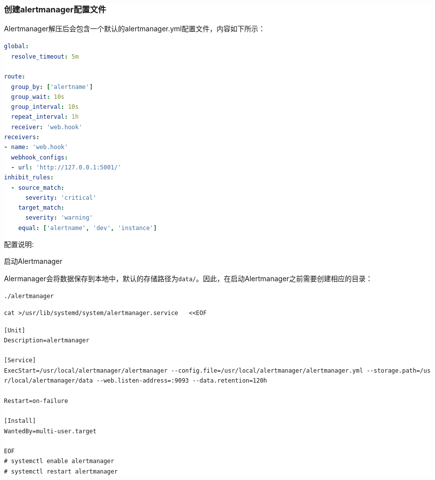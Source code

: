 ### 创建alertmanager配置文件

Alertmanager解压后会包含一个默认的alertmanager.yml配置文件，内容如下所示：

```yaml
global:
  resolve_timeout: 5m

route:
  group_by: ['alertname']
  group_wait: 10s
  group_interval: 10s
  repeat_interval: 1h
  receiver: 'web.hook'
receivers:
- name: 'web.hook'
  webhook_configs:
  - url: 'http://127.0.0.1:5001/'
inhibit_rules:
  - source_match:
      severity: 'critical'
    target_match:
      severity: 'warning'
    equal: ['alertname', 'dev', 'instance']
```

配置说明:

启动Alertmanager

Alermanager会将数据保存到本地中，默认的存储路径为`data/`。因此，在启动Alertmanager之前需要创建相应的目录：

```shell
./alertmanager
```

`cat >/usr/lib/systemd/system/alertmanager.service   <<EOF`

```shell
[Unit]
Description=alertmanager

[Service]
ExecStart=/usr/local/alertmanager/alertmanager --config.file=/usr/local/alertmanager/alertmanager.yml --storage.path=/usr/local/alertmanager/data --web.listen-address=:9093 --data.retention=120h  

Restart=on-failure

[Install]
WantedBy=multi-user.target

EOF
# systemctl enable alertmanager    
# systemctl restart alertmanager
```
